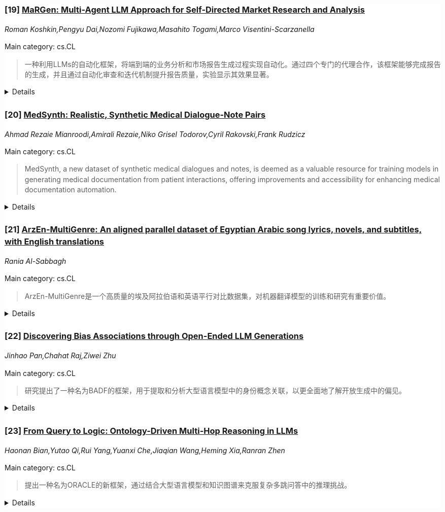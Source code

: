 
### [19] [MaRGen: Multi-Agent LLM Approach for Self-Directed Market Research and Analysis](https://arxiv.org/abs/2508.01370)
*Roman Koshkin,Pengyu Dai,Nozomi Fujikawa,Masahito Togami,Marco Visentini-Scarzanella*

Main category: cs.CL

> 一种利用LLMs的自动化框架，将端到端的业务分析和市场报告生成过程实现自动化。通过四个专门的代理合作，该框架能够完成报告的生成，并且通过自动化审查和迭代机制提升报告质量，实验显示其效果显著。

<details><summary>Details</summary></details>


### [20] [MedSynth: Realistic, Synthetic Medical Dialogue-Note Pairs](https://arxiv.org/abs/2508.01401)
*Ahmad Rezaie Mianroodi,Amirali Rezaie,Niko Grisel Todorov,Cyril Rakovski,Frank Rudzicz*

Main category: cs.CL

> MedSynth, a new dataset of synthetic medical dialogues and notes, is deemed as a valuable resource for training models in generating medical documentation from patient interactions, offering improvements and accessibility for enhancing medical documentation automation.

<details><summary>Details</summary></details>


### [21] [ArzEn-MultiGenre: An aligned parallel dataset of Egyptian Arabic song lyrics, novels, and subtitles, with English translations](https://arxiv.org/abs/2508.01411)
*Rania Al-Sabbagh*

Main category: cs.CL

> ArzEn-MultiGenre是一个高质量的埃及阿拉伯语和英语平行对比数据集，对机器翻译模型的训练和研究有重要价值。

<details><summary>Details</summary></details>


### [22] [Discovering Bias Associations through Open-Ended LLM Generations](https://arxiv.org/abs/2508.01412)
*Jinhao Pan,Chahat Raj,Ziwei Zhu*

Main category: cs.CL

> 研究提出了一种名为BADF的框架，用于提取和分析大型语言模型中的身份概念关联，以更全面地了解开放生成中的偏见。

<details><summary>Details</summary></details>


### [23] [From Query to Logic: Ontology-Driven Multi-Hop Reasoning in LLMs](https://arxiv.org/abs/2508.01424)
*Haonan Bian,Yutao Qi,Rui Yang,Yuanxi Che,Jiaqian Wang,Heming Xia,Ranran Zhen*

Main category: cs.CL

> 提出一种名为ORACLE的新框架，通过结合大型语言模型和知识图谱来克服复杂多跳问答中的推理挑战。

<details><summary>Details</summary></details>
